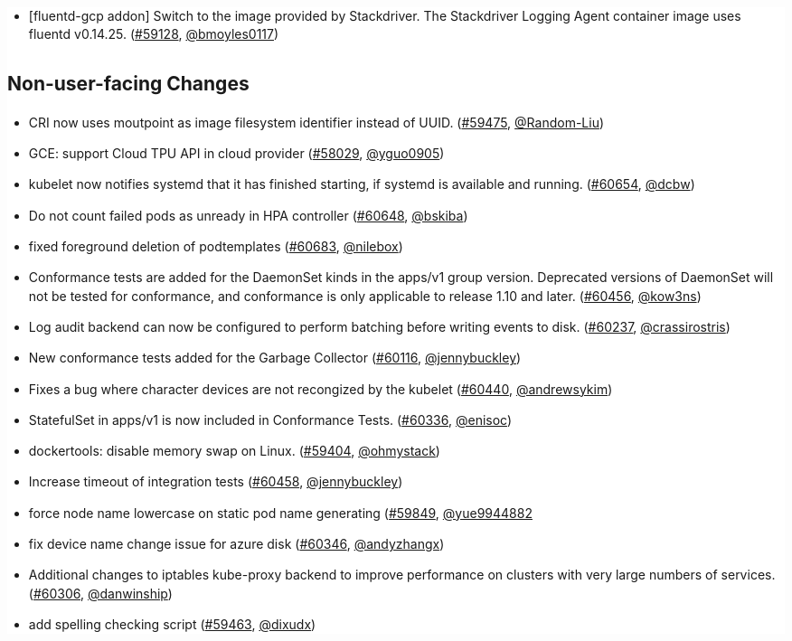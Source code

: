 * [fluentd-gcp addon] Switch to the image provided by Stackdriver. The Stackdriver Logging Agent container image uses fluentd v0.14.25. ([#59128](https://github.com/kubernetes/kubernetes/pull/59128), [@bmoyles0117](https://github.com/bmoyles0117))

## Non-user-facing Changes

* CRI now uses moutpoint as image filesystem identifier instead of UUID. ([#59475](https://github.com/kubernetes/kubernetes/pull/59475), [@Random-Liu](https://github.com/Random-Liu))

* GCE: support Cloud TPU API in cloud provider ([#58029](https://github.com/kubernetes/kubernetes/pull/58029), [@yguo0905](https://github.com/yguo0905))

* kubelet now notifies systemd that it has finished starting, if systemd is available and running. ([#60654](https://github.com/kubernetes/kubernetes/pull/60654), [@dcbw](https://github.com/dcbw))

* Do not count failed pods as unready in HPA controller ([#60648](https://github.com/kubernetes/kubernetes/pull/60648), [@bskiba](https://github.com/bskiba))

* fixed foreground deletion of podtemplates ([#60683](https://github.com/kubernetes/kubernetes/pull/60683), [@nilebox](https://github.com/nilebox))

* Conformance tests are added for the DaemonSet kinds in the apps/v1 group version. Deprecated versions of DaemonSet will not be tested for conformance, and conformance is only applicable to release 1.10 and later. ([#60456](https://github.com/kubernetes/kubernetes/pull/60456), [@kow3ns](https://github.com/kow3ns))

* Log audit backend can now be configured to perform batching before writing events to disk. ([#60237](https://github.com/kubernetes/kubernetes/pull/60237), [@crassirostris](https://github.com/crassirostris))

* New conformance tests added for the Garbage Collector ([#60116](https://github.com/kubernetes/kubernetes/pull/60116), [@jennybuckley](https://github.com/jennybuckley))

* Fixes a bug where character devices are not recongized by the kubelet ([#60440](https://github.com/kubernetes/kubernetes/pull/60440), [@andrewsykim](https://github.com/andrewsykim))

* StatefulSet in apps/v1 is now included in Conformance Tests. ([#60336](https://github.com/kubernetes/kubernetes/pull/60336), [@enisoc](https://github.com/enisoc))

* dockertools: disable memory swap on Linux. ([#59404](https://github.com/kubernetes/kubernetes/pull/59404), [@ohmystack](https://github.com/ohmystack))

* Increase timeout of integration tests ([#60458](https://github.com/kubernetes/kubernetes/pull/60458), [@jennybuckley](https://github.com/jennybuckley))

* force node name lowercase on static pod name generating ([#59849](https://github.com/kubernetes/kubernetes/pull/59849), [@yue9944882](https://github.com/yue9944882)

* fix device name change issue for azure disk ([#60346](https://github.com/kubernetes/kubernetes/pull/60346), [@andyzhangx](https://github.com/andyzhangx))

* Additional changes to iptables kube-proxy backend to improve performance on clusters with very large numbers of services. ([#60306](https://github.com/kubernetes/kubernetes/pull/60306), [@danwinship](https://github.com/danwinship))

* add spelling checking script ([#59463](https://github.com/kubernetes/kubernetes/pull/59463), [@dixudx](https://github.com/dixudx))
